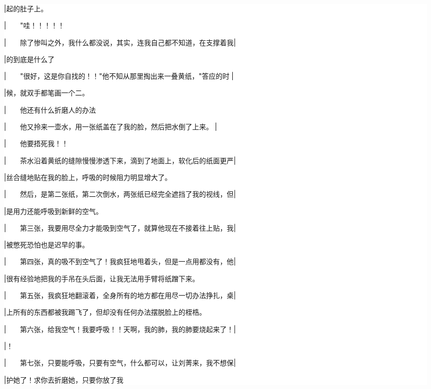 |起的肚子上。

|　　"哇！！！！！

|　　除了惨叫之外，我什么都没说，其实，连我自己都不知道，在支撑着我|

|的到底是什么了

|　　"很好，这是你自找的！！"他不知从那里掏出来一叠黄纸，"答应的时 |

|候，就双手都笔画一个二。

|　　他还有什么折磨人的办法

|　　他又拎来一壶水，用一张纸盖在了我的脸，然后把水倒了上来。 |

|　　他要捂死我！！

|　　茶水沿着黄纸的缝隙慢慢渗透下来，滴到了地面上，软化后的纸面更严|

|丝合缝地贴在我的脸上，呼吸的时候阻力明显增大了。

|　　然后，是第二张纸，第二次倒水，两张纸已经完全遮挡了我的视线，但|

|是用力还能呼吸到新鲜的空气。

|　　第三张，我要用尽全力才能吸到空气了，就算他现在不接着往上贴，我|

|被憋死恐怕也是迟早的事。

|　　第四张，真的吸不到空气了！我疯狂地甩着头，但是一点用都没有，他|

|很有经验地把我的手吊在头后面，让我无法用手臂将纸蹭下来。

|　　第五张，我疯狂地翻滚着，全身所有的地方都在用尽一切办法挣扎，桌|

|上所有的东西都被我踢飞了，但却没有任何办法摆脱脸上的桎梏。

|　　第六张，给我空气！我要呼吸！！天啊，我的肺，我的肺要烧起来了！|

|！

|　　第七张，只要能呼吸，只要有空气，什么都可以，让刘菁来，我不想保|

|护她了！求你去折磨她，只要你放了我
